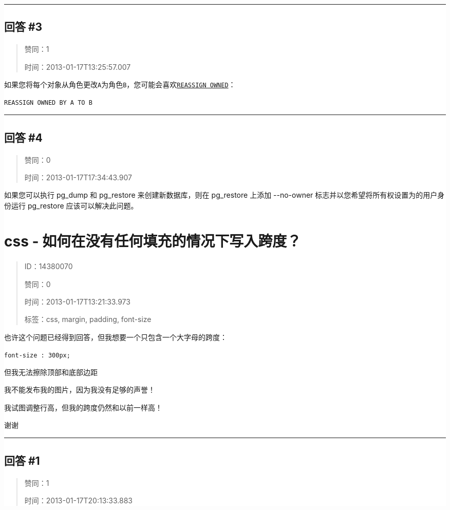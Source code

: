 * * *

## 回答 #3

> 赞同：1
> 
> 时间：2013-01-17T13:25:57.007

如果您将每个对象从角色更改`A`为角色`B`，您可能会喜欢[`REASSIGN OWNED`](http://www.postgresql.org/docs/8.3/interactive/sql-reassign-owned.html)：

```
REASSIGN OWNED BY A TO B 
```

* * *

## 回答 #4

> 赞同：0
> 
> 时间：2013-01-17T17:34:43.907

如果您可以执行 pg_dump 和 pg_restore 来创建新数据库，则在 pg_restore 上添加 --no-owner 标志并以您希望将所有权设置为的用户身份运行 pg_restore 应该可以解决此问题。

# css - 如何在没有任何填充的情况下写入跨度？

> ID：14380070
> 
> 赞同：0
> 
> 时间：2013-01-17T13:21:33.973
> 
> 标签：css, margin, padding, font-size

也许这个问题已经得到回答，但我想要一个只包含一个大字母的跨度：

```
font-size : 300px; 
```

但我无法擦除顶部和底部边距

我不能发布我的图片，因为我没有足够的声誉！

我试图调整行高，但我的跨度仍然和以前一样高！

谢谢

* * *

## 回答 #1

> 赞同：1
> 
> 时间：2013-01-17T20:13:33.883
